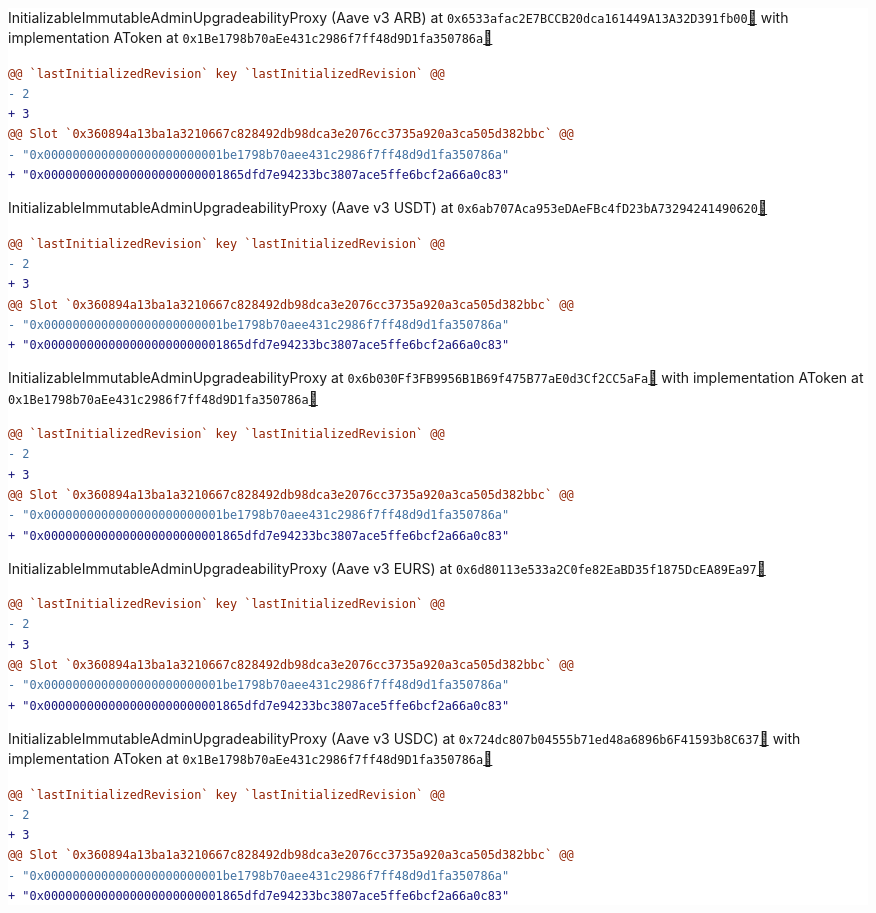 InitializableImmutableAdminUpgradeabilityProxy (Aave v3 ARB) at `0x6533afac2E7BCCB20dca161449A13A32D391fb00`[:ghost:](https://github.com/bgd-labs/aave-address-book "AaveV3Arbitrum.ASSETS.ARB.A_TOKEN") with implementation AToken at `0x1Be1798b70aEe431c2986f7ff48d9D1fa350786a`[:ghost:](https://github.com/bgd-labs/aave-address-book "AaveV3Arbitrum.DEFAULT_A_TOKEN_IMPL_REV_2")
```diff
@@ `lastInitializedRevision` key `lastInitializedRevision` @@
- 2
+ 3
@@ Slot `0x360894a13ba1a3210667c828492db98dca3e2076cc3735a920a3ca505d382bbc` @@
- "0x0000000000000000000000001be1798b70aee431c2986f7ff48d9d1fa350786a"
+ "0x0000000000000000000000001865dfd7e94233bc3807ace5ffe6bcf2a66a0c83"
```

InitializableImmutableAdminUpgradeabilityProxy (Aave v3 USDT) at `0x6ab707Aca953eDAeFBc4fD23bA73294241490620`[:ghost:](https://github.com/bgd-labs/aave-address-book "AaveV3Arbitrum.ASSETS.USDT.A_TOKEN")
```diff
@@ `lastInitializedRevision` key `lastInitializedRevision` @@
- 2
+ 3
@@ Slot `0x360894a13ba1a3210667c828492db98dca3e2076cc3735a920a3ca505d382bbc` @@
- "0x0000000000000000000000001be1798b70aee431c2986f7ff48d9d1fa350786a"
+ "0x0000000000000000000000001865dfd7e94233bc3807ace5ffe6bcf2a66a0c83"
```

InitializableImmutableAdminUpgradeabilityProxy at `0x6b030Ff3FB9956B1B69f475B77aE0d3Cf2CC5aFa`[:ghost:](https://github.com/bgd-labs/aave-address-book "AaveV3Arbitrum.ASSETS.rsETH.A_TOKEN") with implementation AToken at `0x1Be1798b70aEe431c2986f7ff48d9D1fa350786a`[:ghost:](https://github.com/bgd-labs/aave-address-book "AaveV3Arbitrum.DEFAULT_A_TOKEN_IMPL_REV_2")
```diff
@@ `lastInitializedRevision` key `lastInitializedRevision` @@
- 2
+ 3
@@ Slot `0x360894a13ba1a3210667c828492db98dca3e2076cc3735a920a3ca505d382bbc` @@
- "0x0000000000000000000000001be1798b70aee431c2986f7ff48d9d1fa350786a"
+ "0x0000000000000000000000001865dfd7e94233bc3807ace5ffe6bcf2a66a0c83"
```

InitializableImmutableAdminUpgradeabilityProxy (Aave v3 EURS) at `0x6d80113e533a2C0fe82EaBD35f1875DcEA89Ea97`[:ghost:](https://github.com/bgd-labs/aave-address-book "AaveV3Arbitrum.ASSETS.EURS.A_TOKEN")
```diff
@@ `lastInitializedRevision` key `lastInitializedRevision` @@
- 2
+ 3
@@ Slot `0x360894a13ba1a3210667c828492db98dca3e2076cc3735a920a3ca505d382bbc` @@
- "0x0000000000000000000000001be1798b70aee431c2986f7ff48d9d1fa350786a"
+ "0x0000000000000000000000001865dfd7e94233bc3807ace5ffe6bcf2a66a0c83"
```

InitializableImmutableAdminUpgradeabilityProxy (Aave v3 USDC) at `0x724dc807b04555b71ed48a6896b6F41593b8C637`[:ghost:](https://github.com/bgd-labs/aave-address-book "AaveV3Arbitrum.ASSETS.USDCn.A_TOKEN") with implementation AToken at `0x1Be1798b70aEe431c2986f7ff48d9D1fa350786a`[:ghost:](https://github.com/bgd-labs/aave-address-book "AaveV3Arbitrum.DEFAULT_A_TOKEN_IMPL_REV_2")
```diff
@@ `lastInitializedRevision` key `lastInitializedRevision` @@
- 2
+ 3
@@ Slot `0x360894a13ba1a3210667c828492db98dca3e2076cc3735a920a3ca505d382bbc` @@
- "0x0000000000000000000000001be1798b70aee431c2986f7ff48d9d1fa350786a"
+ "0x0000000000000000000000001865dfd7e94233bc3807ace5ffe6bcf2a66a0c83"
```
